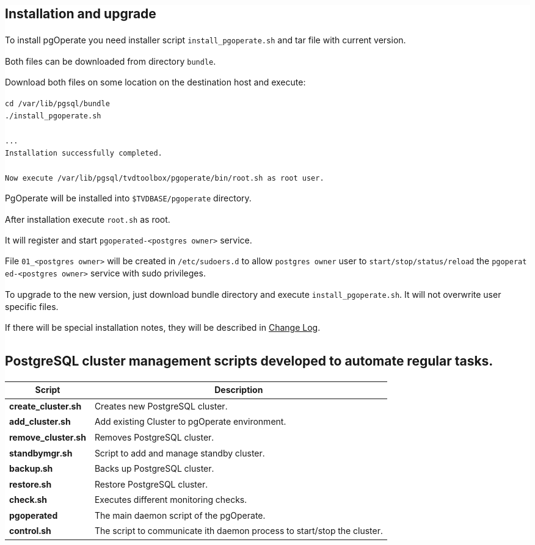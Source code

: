 
## Installation and upgrade

To install pgOperate you need installer script `install_pgoperate.sh` and tar file with current version.

Both files can be downloaded from directory `bundle`.

Download both files on some location on the destination host and execute:

```
cd /var/lib/pgsql/bundle
./install_pgoperate.sh

...
Installation successfully completed.

Now execute /var/lib/pgsql/tvdtoolbox/pgoperate/bin/root.sh as root user.
```

PgOperate will be installed into `$TVDBASE/pgoperate` directory.

After installation execute `root.sh` as root. 

It will register and start `pgoperated-<postgres owner>` service.

File `01_<postgres owner>` will be created in `/etc/sudoers.d` to allow `postgres owner` user to `start/stop/status/reload` the `pgoperated-<postgres owner>` service with sudo privileges.

To upgrade to the new version, just download bundle directory and execute `install_pgoperate.sh`. It will not overwrite user
specific files.

If there will be special installation notes, they will be described in [Change Log](CHANGELOG.md).




## PostgreSQL cluster management scripts developed to automate regular tasks.

| Script                  | Description                                                            |
| ----------------------- | ---------------------------------------------------------------------- |
| **create_cluster.sh**   | Creates new PostgreSQL cluster.                                        |
| **add_cluster.sh**      | Add existing Cluster to pgOperate environment.                         |
| **remove_cluster.sh**   | Removes PostgreSQL cluster.                                            |
| **standbymgr.sh**       | Script to add and manage standby cluster.                              |
| **backup.sh**           | Backs up PostgreSQL cluster.                                           |
| **restore.sh**          | Restore PostgreSQL cluster.                                            |
| **check.sh**            | Executes different monitoring checks.                                  |
| **pgoperated**          | The main daemon script of the pgOperate.                               |
| **control.sh**          | The script to communicate ith daemon process to start/stop the cluster.|
